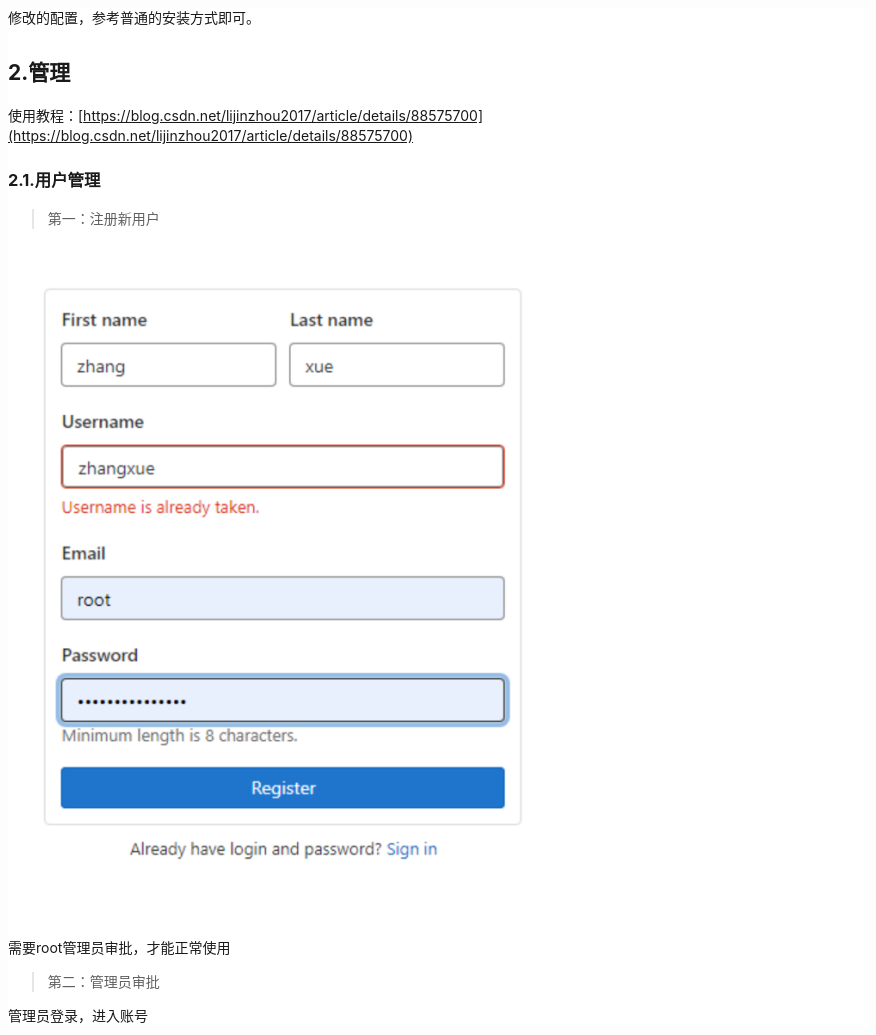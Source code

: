 修改的配置，参考普通的安装方式即可。

## 2.管理

使用教程：[https://blog.csdn.net/lijinzhou2017/article/details/88575700](https://blog.csdn.net/lijinzhou2017/article/details/88575700)

### 2.1.用户管理

> 第一：注册新用户

![image](img/GitLab/media/image6.png)

需要root管理员审批，才能正常使用

> 第二：管理员审批

管理员登录，进入账号

